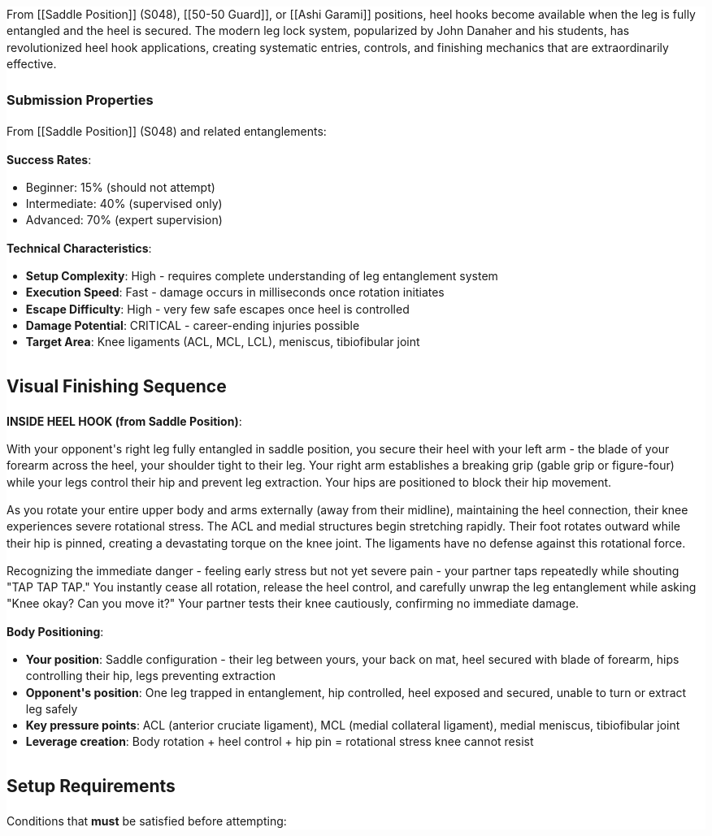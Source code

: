 From [[Saddle Position]] (S048), [[50-50 Guard]], or [[Ashi Garami]] positions, heel hooks become available when the leg is fully entangled and the heel is secured. The modern leg lock system, popularized by John Danaher and his students, has revolutionized heel hook applications, creating systematic entries, controls, and finishing mechanics that are extraordinarily effective.

### Submission Properties

From [[Saddle Position]] (S048) and related entanglements:

**Success Rates**:
- Beginner: 15% (should not attempt)
- Intermediate: 40% (supervised only)
- Advanced: 70% (expert supervision)

**Technical Characteristics**:
- **Setup Complexity**: High - requires complete understanding of leg entanglement system
- **Execution Speed**: Fast - damage occurs in milliseconds once rotation initiates
- **Escape Difficulty**: High - very few safe escapes once heel is controlled
- **Damage Potential**: CRITICAL - career-ending injuries possible
- **Target Area**: Knee ligaments (ACL, MCL, LCL), meniscus, tibiofibular joint

## Visual Finishing Sequence

**INSIDE HEEL HOOK (from Saddle Position)**:

With your opponent's right leg fully entangled in saddle position, you secure their heel with your left arm - the blade of your forearm across the heel, your shoulder tight to their leg. Your right arm establishes a breaking grip (gable grip or figure-four) while your legs control their hip and prevent leg extraction. Your hips are positioned to block their hip movement.

As you rotate your entire upper body and arms externally (away from their midline), maintaining the heel connection, their knee experiences severe rotational stress. The ACL and medial structures begin stretching rapidly. Their foot rotates outward while their hip is pinned, creating a devastating torque on the knee joint. The ligaments have no defense against this rotational force.

Recognizing the immediate danger - feeling early stress but not yet severe pain - your partner taps repeatedly while shouting "TAP TAP TAP." You instantly cease all rotation, release the heel control, and carefully unwrap the leg entanglement while asking "Knee okay? Can you move it?" Your partner tests their knee cautiously, confirming no immediate damage.

**Body Positioning**:
- **Your position**: Saddle configuration - their leg between yours, your back on mat, heel secured with blade of forearm, hips controlling their hip, legs preventing extraction
- **Opponent's position**: One leg trapped in entanglement, hip controlled, heel exposed and secured, unable to turn or extract leg safely
- **Key pressure points**: ACL (anterior cruciate ligament), MCL (medial collateral ligament), medial meniscus, tibiofibular joint
- **Leverage creation**: Body rotation + heel control + hip pin = rotational stress knee cannot resist

## Setup Requirements

Conditions that **must** be satisfied before attempting:

